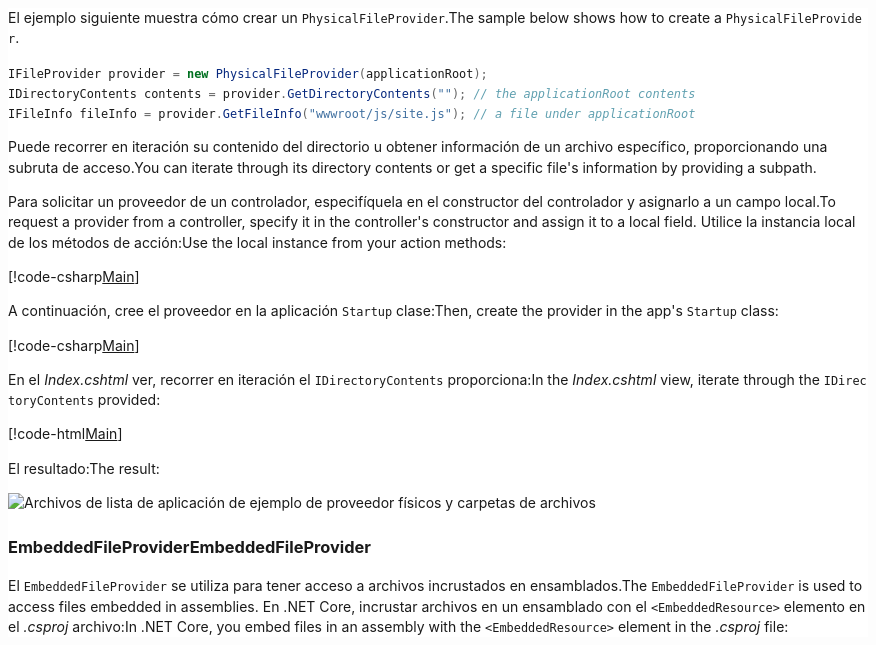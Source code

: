 <span data-ttu-id="07c0c-126">El ejemplo siguiente muestra cómo crear un `PhysicalFileProvider`.</span><span class="sxs-lookup"><span data-stu-id="07c0c-126">The sample below shows how to create a `PhysicalFileProvider`.</span></span>


```csharp
IFileProvider provider = new PhysicalFileProvider(applicationRoot);
IDirectoryContents contents = provider.GetDirectoryContents(""); // the applicationRoot contents
IFileInfo fileInfo = provider.GetFileInfo("wwwroot/js/site.js"); // a file under applicationRoot
```

<span data-ttu-id="07c0c-127">Puede recorrer en iteración su contenido del directorio u obtener información de un archivo específico, proporcionando una subruta de acceso.</span><span class="sxs-lookup"><span data-stu-id="07c0c-127">You can iterate through its directory contents or get a specific file's information by providing a subpath.</span></span>

<span data-ttu-id="07c0c-128">Para solicitar un proveedor de un controlador, especifíquela en el constructor del controlador y asignarlo a un campo local.</span><span class="sxs-lookup"><span data-stu-id="07c0c-128">To request a provider from a controller, specify it in the controller's constructor and assign it to a local field.</span></span> <span data-ttu-id="07c0c-129">Utilice la instancia local de los métodos de acción:</span><span class="sxs-lookup"><span data-stu-id="07c0c-129">Use the local instance from your action methods:</span></span>

[!code-csharp[Main](file-providers/sample/src/FileProviderSample/Controllers/HomeController.cs?highlight=5,7,12&range=6-19)]

<span data-ttu-id="07c0c-130">A continuación, cree el proveedor en la aplicación `Startup` clase:</span><span class="sxs-lookup"><span data-stu-id="07c0c-130">Then, create the provider in the app's `Startup` class:</span></span>

[!code-csharp[Main](file-providers/sample/src/FileProviderSample/Startup.cs?highlight=35,40&range=1-43)]

<span data-ttu-id="07c0c-131">En el *Index.cshtml* ver, recorrer en iteración el `IDirectoryContents` proporciona:</span><span class="sxs-lookup"><span data-stu-id="07c0c-131">In the *Index.cshtml* view, iterate through the `IDirectoryContents` provided:</span></span>

[!code-html[Main](file-providers/sample/src/FileProviderSample/Views/Home/Index.cshtml?highlight=2,7,9,11,15)]

<span data-ttu-id="07c0c-132">El resultado:</span><span class="sxs-lookup"><span data-stu-id="07c0c-132">The result:</span></span>

![Archivos de lista de aplicación de ejemplo de proveedor físicos y carpetas de archivos](file-providers/_static/physical-directory-listing.png)

### <a name="embeddedfileprovider"></a><span data-ttu-id="07c0c-134">EmbeddedFileProvider</span><span class="sxs-lookup"><span data-stu-id="07c0c-134">EmbeddedFileProvider</span></span>

<span data-ttu-id="07c0c-135">El `EmbeddedFileProvider` se utiliza para tener acceso a archivos incrustados en ensamblados.</span><span class="sxs-lookup"><span data-stu-id="07c0c-135">The `EmbeddedFileProvider` is used to access files embedded in assemblies.</span></span> <span data-ttu-id="07c0c-136">En .NET Core, incrustar archivos en un ensamblado con el `<EmbeddedResource>` elemento en el *.csproj* archivo:</span><span class="sxs-lookup"><span data-stu-id="07c0c-136">In .NET Core, you embed files in an assembly with the `<EmbeddedResource>` element in the *.csproj* file:</span></span>
